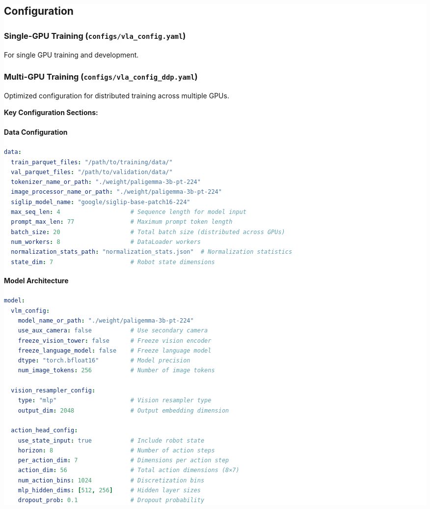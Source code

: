## Configuration

### Single-GPU Training (`configs/vla_config.yaml`)
For single GPU training and development.

### Multi-GPU Training (`configs/vla_config_ddp.yaml`)
Optimized configuration for distributed training across multiple GPUs.

**Key Configuration Sections:**

#### Data Configuration
```yaml
data:
  train_parquet_files: "/path/to/training/data/"
  val_parquet_files: "/path/to/validation/data/"
  tokenizer_name_or_path: "./weight/paligemma-3b-pt-224"
  image_processor_name_or_path: "./weight/paligemma-3b-pt-224"
  siglip_model_name: "google/siglip-base-patch16-224"
  max_seq_len: 4                    # Sequence length for model input
  prompt_max_len: 77                # Maximum prompt token length
  batch_size: 20                    # Total batch size (distributed across GPUs)
  num_workers: 8                    # DataLoader workers
  normalization_stats_path: "normalization_stats.json"  # Normalization statistics
  state_dim: 7                      # Robot state dimensions
```

#### Model Architecture
```yaml
model:
  vlm_config:
    model_name_or_path: "./weight/paligemma-3b-pt-224"
    use_aux_camera: false           # Use secondary camera
    freeze_vision_tower: false      # Freeze vision encoder
    freeze_language_model: false    # Freeze language model
    dtype: "torch.bfloat16"         # Model precision
    num_image_tokens: 256           # Number of image tokens
  
  vision_resampler_config:
    type: "mlp"                     # Vision resampler type
    output_dim: 2048                # Output embedding dimension
  
  action_head_config:
    use_state_input: true           # Include robot state
    horizon: 8                      # Number of action steps
    per_action_dim: 7               # Dimensions per action step
    action_dim: 56                  # Total action dimensions (8×7)
    num_action_bins: 1024           # Discretization bins
    mlp_hidden_dims: [512, 256]     # Hidden layer sizes
    dropout_prob: 0.1               # Dropout probability
```
